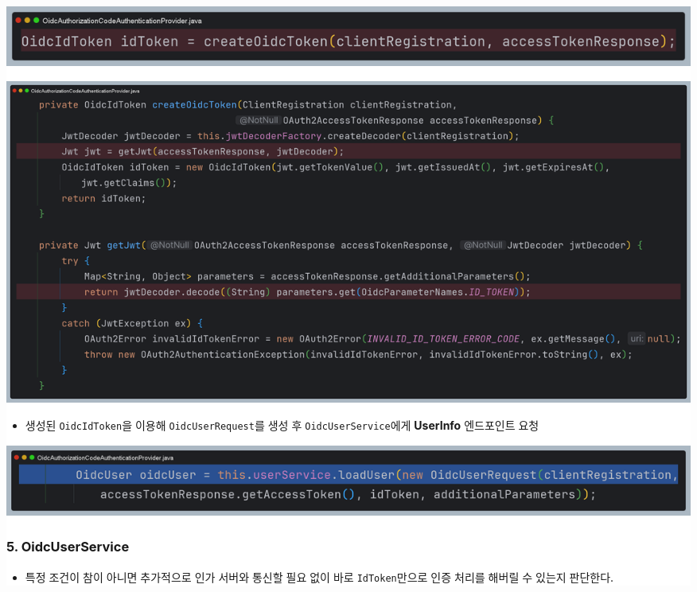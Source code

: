 ![img_65.png](image_1/img_65.png)

![img_66.png](image_1/img_66.png)

- 생성된 `OidcIdToken`을 이용해 `OidcUserRequest`를 생성 후
  `OidcUserService`에게 **UserInfo** 엔드포인트 요청

![img_67.png](image_1/img_67.png)

### 5. OidcUserService

- 특정 조건이 참이 아니면 추가적으로 인가 서버와 통신할 필요
없이 바로 `IdToken`만으로 인증 처리를 해버릴 수 있는지 판단한다.
